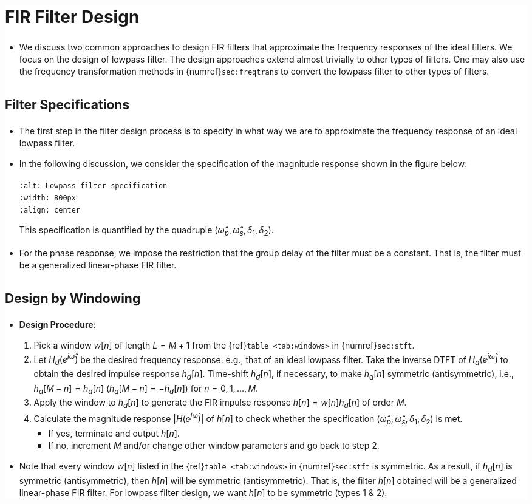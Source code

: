 # FIR Filter Design

* We discuss two common approaches to design FIR filters that
  approximate the frequency responses of the ideal filters. We focus
  on the design of lowpass filter. The design approaches extend almost
  trivially to other types of filters. One may also use the frequency
  transformation methods in {numref}`sec:freqtrans` to convert the
  lowpass filter to other types of filters.


## Filter Specifications
* The first step in the filter design process is to specify in what
way we are to approximate the frequency response of an ideal lowpass
filter. 

* In the following discussion, we consider the specification of the
  magnitude response shown in the figure below:
  ```{image} ../figs/fspec.png
  :alt: Lowpass filter specification
  :width: 800px
  :align: center
  ```
  This specification is quantified by the quadruple 
  $(\hat\omega_p, \hat\omega_s, \delta_1, \delta_2)$.

* For the phase response, we impose the restriction that the group
  delay of the filter must be a constant. That is, the filter must be
  a generalized linear-phase FIR filter.


## Design by Windowing

* **Design Procedure**:
  1. Pick a window $w[n]$ of length $L=M+1$ from the {ref}`table
     <tab:windows>` in {numref}`sec:stft`.
  2. Let $H_d(e^{j\hat\omega})$ be the desired frequency
     response. e.g., that of an ideal lowpass filter. Take the inverse
     DTFT of $H_d(e^{j\hat\omega})$ to obtain the desired impulse
     response $h_d[n]$. Time-shift $h_d[n]$, if necessary, to make
     $h_d[n]$ symmetric (antisymmetric), i.e., $h_d[M-n] = h_d[n]$
     ($h_d[M-n] = -h_d[n]$) for $n=0,1,\ldots,M$.
  3. Apply the window to $h_d[n]$ to generate the FIR impulse response
     $h[n] = w[n] h_d[n]$ of order $M$.
  4. Calculate the magnitude response $|H(e^{j\hat\omega})|$ of $h[n]$
     to check whether the specification $(\hat\omega_p, \hat\omega_s,
     \delta_1, \delta_2)$ is met. 
     - If yes, terminate and output $h[n]$.
     - If no, increment $M$ and/or change other window parameters and
       go back to step 2. 

* Note that every window $w[n]$ listed in the {ref}`table
  <tab:windows>` in {numref}`sec:stft` is symmetric. As a result, if
  $h_d[n]$ is symmetric (antisymmetric), then $h[n]$ will be symmetric
  (antisymmetric). That is, the filter $h[n]$ obtained will be a
  generalized linear-phase FIR filter. For lowpass filter design, we
  want $h[n]$ to be symmetric (types 1 & 2).
